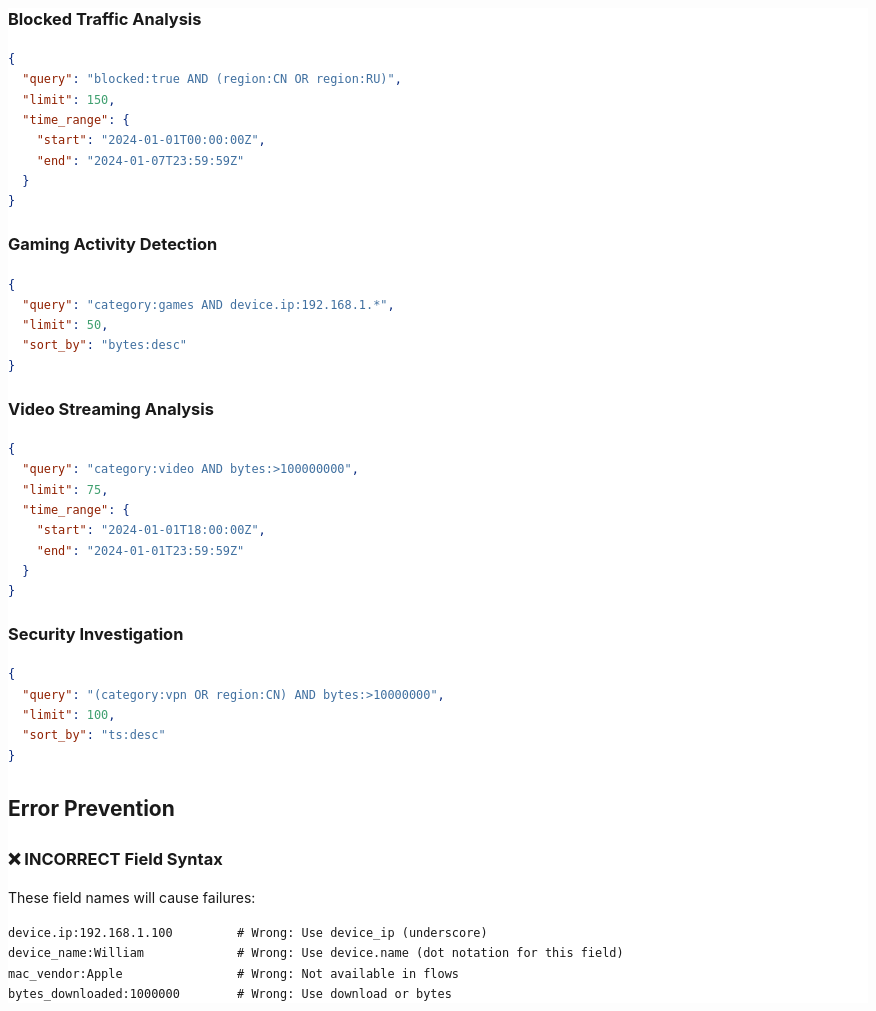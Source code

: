 ### Blocked Traffic Analysis
```json
{
  "query": "blocked:true AND (region:CN OR region:RU)",
  "limit": 150,
  "time_range": {
    "start": "2024-01-01T00:00:00Z",
    "end": "2024-01-07T23:59:59Z"
  }
}
```

### Gaming Activity Detection
```json
{
  "query": "category:games AND device.ip:192.168.1.*",
  "limit": 50,
  "sort_by": "bytes:desc"
}
```

### Video Streaming Analysis
```json
{
  "query": "category:video AND bytes:>100000000",
  "limit": 75,
  "time_range": {
    "start": "2024-01-01T18:00:00Z",
    "end": "2024-01-01T23:59:59Z"
  }
}
```

### Security Investigation
```json
{
  "query": "(category:vpn OR region:CN) AND bytes:>10000000",
  "limit": 100,
  "sort_by": "ts:desc"
}
```

## Error Prevention

### ❌ INCORRECT Field Syntax
These field names will cause failures:
```
device.ip:192.168.1.100         # Wrong: Use device_ip (underscore)
device_name:William             # Wrong: Use device.name (dot notation for this field)
mac_vendor:Apple                # Wrong: Not available in flows
bytes_downloaded:1000000        # Wrong: Use download or bytes
```
